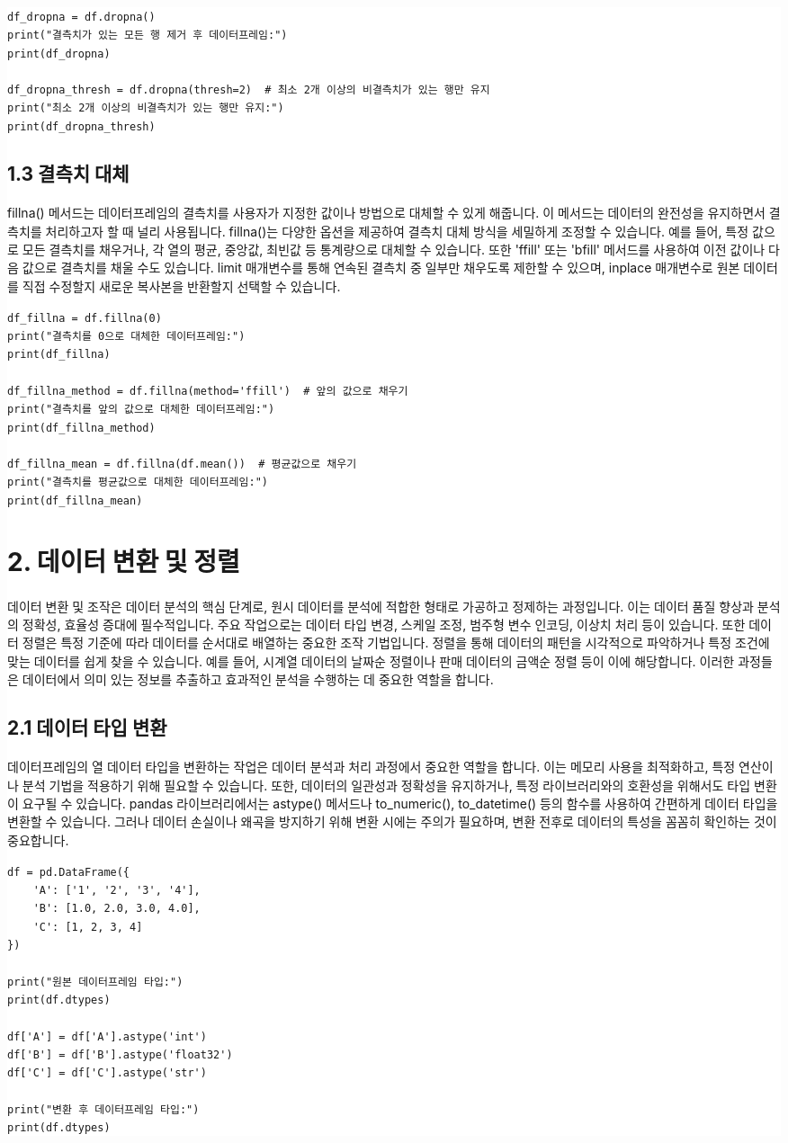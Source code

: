 ```python-exec
df_dropna = df.dropna()
print("결측치가 있는 모든 행 제거 후 데이터프레임:")
print(df_dropna)

df_dropna_thresh = df.dropna(thresh=2)  # 최소 2개 이상의 비결측치가 있는 행만 유지
print("최소 2개 이상의 비결측치가 있는 행만 유지:")
print(df_dropna_thresh)
```

## 1.3 결측치 대체

fillna() 메서드는 데이터프레임의 결측치를 사용자가 지정한 값이나 방법으로 대체할 수 있게 해줍니다. 이 메서드는 데이터의 완전성을 유지하면서 결측치를 처리하고자 할 때 널리 사용됩니다. fillna()는 다양한 옵션을 제공하여 결측치 대체 방식을 세밀하게 조정할 수 있습니다. 예를 들어, 특정 값으로 모든 결측치를 채우거나, 각 열의 평균, 중앙값, 최빈값 등 통계량으로 대체할 수 있습니다. 또한 'ffill' 또는 'bfill' 메서드를 사용하여 이전 값이나 다음 값으로 결측치를 채울 수도 있습니다. limit 매개변수를 통해 연속된 결측치 중 일부만 채우도록 제한할 수 있으며, inplace 매개변수로 원본 데이터를 직접 수정할지 새로운 복사본을 반환할지 선택할 수 있습니다.

```python-exec
df_fillna = df.fillna(0)
print("결측치를 0으로 대체한 데이터프레임:")
print(df_fillna)

df_fillna_method = df.fillna(method='ffill')  # 앞의 값으로 채우기
print("결측치를 앞의 값으로 대체한 데이터프레임:")
print(df_fillna_method)

df_fillna_mean = df.fillna(df.mean())  # 평균값으로 채우기
print("결측치를 평균값으로 대체한 데이터프레임:")
print(df_fillna_mean)
```

# 2. 데이터 변환 및 정렬
데이터 변환 및 조작은 데이터 분석의 핵심 단계로, 원시 데이터를 분석에 적합한 형태로 가공하고 정제하는 과정입니다. 이는 데이터 품질 향상과 분석의 정확성, 효율성 증대에 필수적입니다. 주요 작업으로는 데이터 타입 변경, 스케일 조정, 범주형 변수 인코딩, 이상치 처리 등이 있습니다. 또한 데이터 정렬은 특정 기준에 따라 데이터를 순서대로 배열하는 중요한 조작 기법입니다. 정렬을 통해 데이터의 패턴을 시각적으로 파악하거나 특정 조건에 맞는 데이터를 쉽게 찾을 수 있습니다. 예를 들어, 시계열 데이터의 날짜순 정렬이나 판매 데이터의 금액순 정렬 등이 이에 해당합니다. 이러한 과정들은 데이터에서 의미 있는 정보를 추출하고 효과적인 분석을 수행하는 데 중요한 역할을 합니다.
## 2.1 데이터 타입 변환

데이터프레임의 열 데이터 타입을 변환하는 작업은 데이터 분석과 처리 과정에서 중요한 역할을 합니다. 이는 메모리 사용을 최적화하고, 특정 연산이나 분석 기법을 적용하기 위해 필요할 수 있습니다. 또한, 데이터의 일관성과 정확성을 유지하거나, 특정 라이브러리와의 호환성을 위해서도 타입 변환이 요구될 수 있습니다. pandas 라이브러리에서는 astype() 메서드나 to_numeric(), to_datetime() 등의 함수를 사용하여 간편하게 데이터 타입을 변환할 수 있습니다. 그러나 데이터 손실이나 왜곡을 방지하기 위해 변환 시에는 주의가 필요하며, 변환 전후로 데이터의 특성을 꼼꼼히 확인하는 것이 중요합니다. 

```python-exec
df = pd.DataFrame({
    'A': ['1', '2', '3', '4'],
    'B': [1.0, 2.0, 3.0, 4.0],
    'C': [1, 2, 3, 4]
})

print("원본 데이터프레임 타입:")
print(df.dtypes)

df['A'] = df['A'].astype('int')
df['B'] = df['B'].astype('float32')
df['C'] = df['C'].astype('str')

print("변환 후 데이터프레임 타입:")
print(df.dtypes)
```
